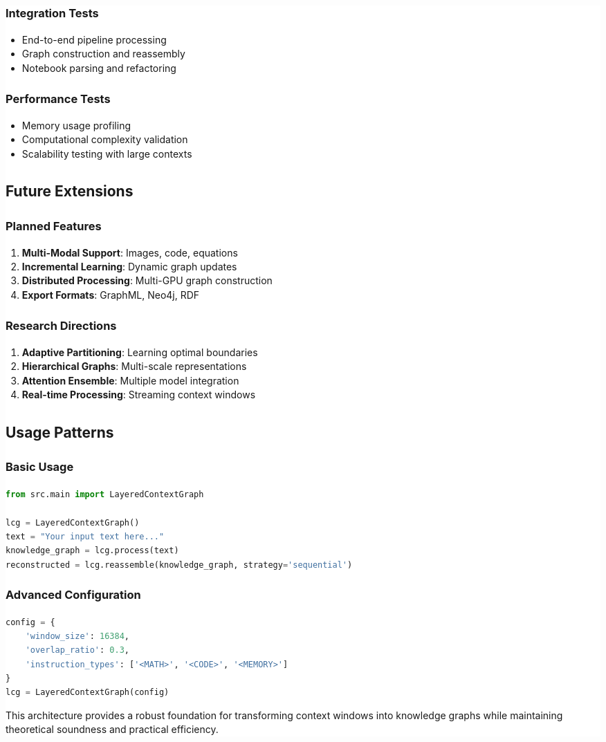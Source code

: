 ### Integration Tests
- End-to-end pipeline processing
- Graph construction and reassembly
- Notebook parsing and refactoring

### Performance Tests
- Memory usage profiling
- Computational complexity validation
- Scalability testing with large contexts

## Future Extensions

### Planned Features
1. **Multi-Modal Support**: Images, code, equations
2. **Incremental Learning**: Dynamic graph updates
3. **Distributed Processing**: Multi-GPU graph construction
4. **Export Formats**: GraphML, Neo4j, RDF

### Research Directions
1. **Adaptive Partitioning**: Learning optimal boundaries
2. **Hierarchical Graphs**: Multi-scale representations
3. **Attention Ensemble**: Multiple model integration
4. **Real-time Processing**: Streaming context windows

## Usage Patterns

### Basic Usage
```python
from src.main import LayeredContextGraph

lcg = LayeredContextGraph()
text = "Your input text here..."
knowledge_graph = lcg.process(text)
reconstructed = lcg.reassemble(knowledge_graph, strategy='sequential')
```

### Advanced Configuration
```python
config = {
    'window_size': 16384,
    'overlap_ratio': 0.3,
    'instruction_types': ['<MATH>', '<CODE>', '<MEMORY>']
}
lcg = LayeredContextGraph(config)
```

This architecture provides a robust foundation for transforming context windows into knowledge graphs while maintaining theoretical soundness and practical efficiency.